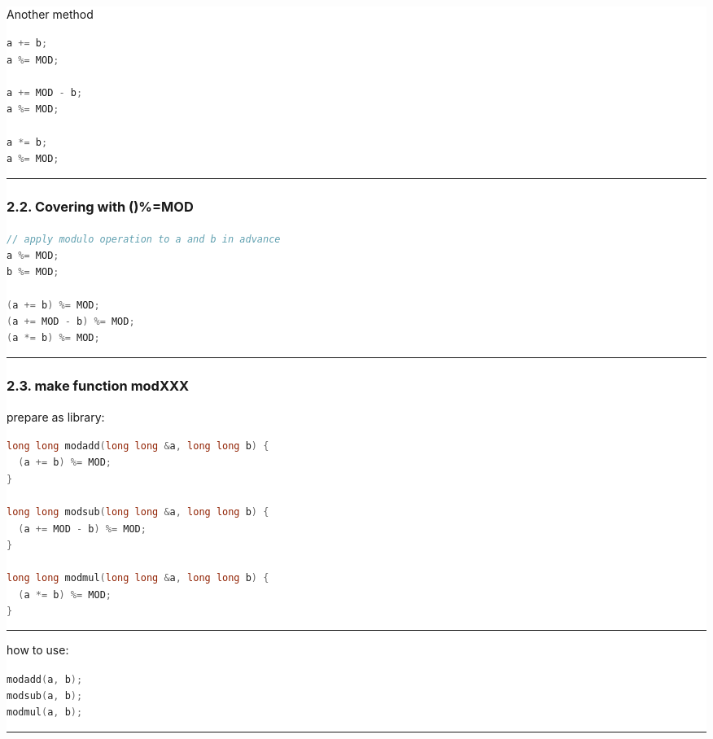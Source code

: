 
Another method

```cpp
a += b;
a %= MOD;

a += MOD - b;
a %= MOD;

a *= b;
a %= MOD;
```

---

### 2.2. Covering with ()%=MOD

```cpp
// apply modulo operation to a and b in advance
a %= MOD;
b %= MOD;

(a += b) %= MOD;
(a += MOD - b) %= MOD;
(a *= b) %= MOD;
```

---

### 2.3. make function modXXX

prepare as library:
```cpp
long long modadd(long long &a, long long b) {
  (a += b) %= MOD;
}

long long modsub(long long &a, long long b) {
  (a += MOD - b) %= MOD;
}

long long modmul(long long &a, long long b) {
  (a *= b) %= MOD;
}
```

---

how to use:
```cpp
modadd(a, b);
modsub(a, b);
modmul(a, b);
```

---
